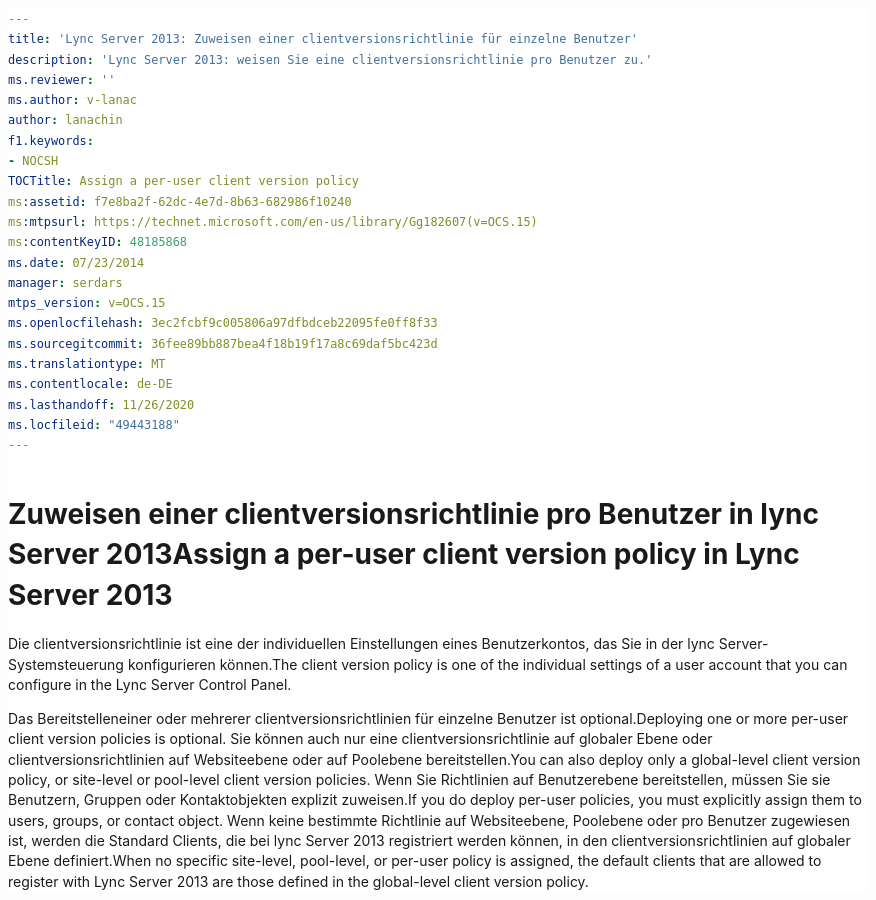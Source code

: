 ```yaml
---
title: 'Lync Server 2013: Zuweisen einer clientversionsrichtlinie für einzelne Benutzer'
description: 'Lync Server 2013: weisen Sie eine clientversionsrichtlinie pro Benutzer zu.'
ms.reviewer: ''
ms.author: v-lanac
author: lanachin
f1.keywords:
- NOCSH
TOCTitle: Assign a per-user client version policy
ms:assetid: f7e8ba2f-62dc-4e7d-8b63-682986f10240
ms:mtpsurl: https://technet.microsoft.com/en-us/library/Gg182607(v=OCS.15)
ms:contentKeyID: 48185868
ms.date: 07/23/2014
manager: serdars
mtps_version: v=OCS.15
ms.openlocfilehash: 3ec2fcbf9c005806a97dfbdceb22095fe0ff8f33
ms.sourcegitcommit: 36fee89bb887bea4f18b19f17a8c69daf5bc423d
ms.translationtype: MT
ms.contentlocale: de-DE
ms.lasthandoff: 11/26/2020
ms.locfileid: "49443188"
---
```

# <a name="assign-a-per-user-client-version-policy-in-lync-server-2013"></a><span data-ttu-id="a6fd2-103">Zuweisen einer clientversionsrichtlinie pro Benutzer in lync Server 2013</span><span class="sxs-lookup"><span data-stu-id="a6fd2-103">Assign a per-user client version policy in Lync Server 2013</span></span>

 


<span data-ttu-id="a6fd2-104">Die clientversionsrichtlinie ist eine der individuellen Einstellungen eines Benutzerkontos, das Sie in der lync Server-Systemsteuerung konfigurieren können.</span><span class="sxs-lookup"><span data-stu-id="a6fd2-104">The client version policy is one of the individual settings of a user account that you can configure in the Lync Server Control Panel.</span></span>

<span data-ttu-id="a6fd2-105">Das Bereitstelleneiner oder mehrerer clientversionsrichtlinien für einzelne Benutzer ist optional.</span><span class="sxs-lookup"><span data-stu-id="a6fd2-105">Deploying one or more per-user client version policies is optional.</span></span> <span data-ttu-id="a6fd2-106">Sie können auch nur eine clientversionsrichtlinie auf globaler Ebene oder clientversionsrichtlinien auf Websiteebene oder auf Poolebene bereitstellen.</span><span class="sxs-lookup"><span data-stu-id="a6fd2-106">You can also deploy only a global-level client version policy, or site-level or pool-level client version policies.</span></span> <span data-ttu-id="a6fd2-107">Wenn Sie Richtlinien auf Benutzerebene bereitstellen, müssen Sie sie Benutzern, Gruppen oder Kontaktobjekten explizit zuweisen.</span><span class="sxs-lookup"><span data-stu-id="a6fd2-107">If you do deploy per-user policies, you must explicitly assign them to users, groups, or contact object.</span></span> <span data-ttu-id="a6fd2-108">Wenn keine bestimmte Richtlinie auf Websiteebene, Poolebene oder pro Benutzer zugewiesen ist, werden die Standard Clients, die bei lync Server 2013 registriert werden können, in den clientversionsrichtlinien auf globaler Ebene definiert.</span><span class="sxs-lookup"><span data-stu-id="a6fd2-108">When no specific site-level, pool-level, or per-user policy is assigned, the default clients that are allowed to register with Lync Server 2013 are those defined in the global-level client version policy.</span></span>
